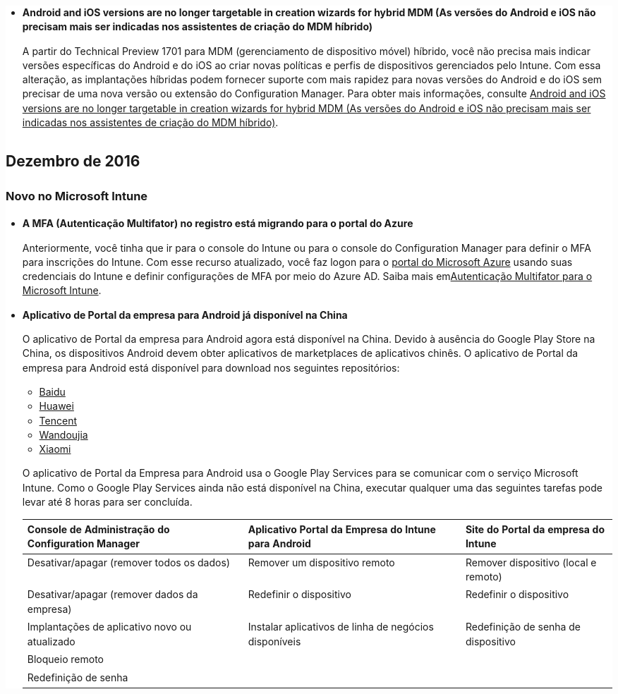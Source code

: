 - **Android and iOS versions are no longer targetable in creation wizards for hybrid MDM (As versões do Android e iOS não precisam mais ser indicadas nos assistentes de criação do MDM híbrido)**

  A partir do Technical Preview 1701 para MDM (gerenciamento de dispositivo móvel) híbrido, você não precisa mais indicar versões específicas do Android e do iOS ao criar novas políticas e perfis de dispositivos gerenciados pelo Intune. Com essa alteração, as implantações híbridas podem fornecer suporte com mais rapidez para novas versões do Android e do iOS sem precisar de uma nova versão ou extensão do Configuration Manager. Para obter mais informações, consulte [Android and iOS versions are no longer targetable in creation wizards for hybrid MDM (As versões do Android e iOS não precisam mais ser indicadas nos assistentes de criação do MDM híbrido)](/sccm/core/get-started/capabilities-in-technical-preview-1701#android-and-ios-versions-are-no-longer-targetable-in-creation-wizards-for-hybrid-mdm).



## <a name="december-2016"></a>Dezembro de 2016

### <a name="new-in-microsoft-intune"></a>Novo no Microsoft Intune

- **A MFA (Autenticação Multifator) no registro está migrando para o portal do Azure**

  Anteriormente, você tinha que ir para o console do Intune ou para o console do Configuration Manager para definir o MFA para inscrições do Intune. Com esse recurso atualizado, você faz logon para o [portal do Microsoft Azure](https://manage.windowsazure.com) usando suas credenciais do Intune e definir configurações de MFA por meio do Azure AD. Saiba mais em[Autenticação Multifator para o Microsoft Intune](https://aka.ms/mfa_ad).

- **Aplicativo de Portal da empresa para Android já disponível na China**

  O aplicativo de Portal da empresa para Android agora está disponível na China. Devido à ausência do Google Play Store na China, os dispositivos Android devem obter aplicativos de marketplaces de aplicativos chinês. O aplicativo de Portal da empresa para Android está disponível para download nos seguintes repositórios:

  - [Baidu](https://go.microsoft.com/fwlink/?linkid=836946)
  - [Huawei](https://go.microsoft.com/fwlink/?linkid=836948)
  - [Tencent](https://go.microsoft.com/fwlink/?linkid=836949)
  - [Wandoujia](https://go.microsoft.com/fwlink/?linkid=836950)
  - [Xiaomi](https://go.microsoft.com/fwlink/?linkid=836947)

  O aplicativo de Portal da Empresa para Android usa o Google Play Services para se comunicar com o serviço Microsoft Intune. Como o Google Play Services ainda não está disponível na China, executar qualquer uma das seguintes tarefas pode levar até 8 horas para ser concluída.

  | Console de Administração do Configuration Manager | Aplicativo Portal da Empresa do Intune para Android | Site do Portal da empresa do Intune |
  |----|----|----|      
  | Desativar/apagar (remover todos os dados)   | Remover um dispositivo remoto | Remover dispositivo (local e remoto) |
  | Desativar/apagar (remover dados da empresa)   | Redefinir o dispositivo | Redefinir o dispositivo|
  | Implantações de aplicativo novo ou atualizado | Instalar aplicativos de linha de negócios disponíveis | Redefinição de senha de dispositivo|
  | Bloqueio remoto | | |
  | Redefinição de senha | | |        
